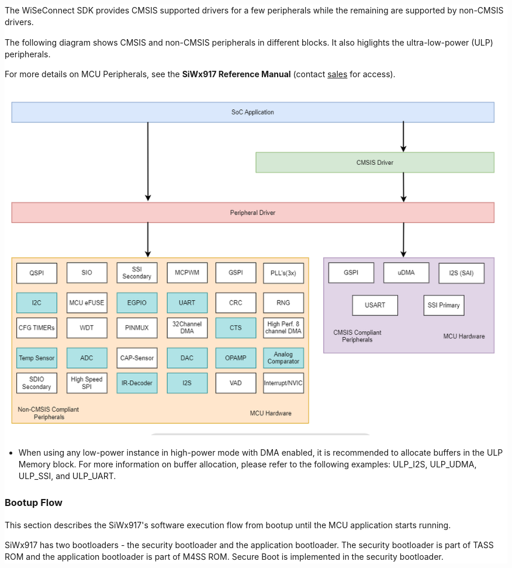 The WiSeConnect SDK provides CMSIS supported drivers for a few peripherals while the remaining are supported by non-CMSIS drivers.

The following diagram shows CMSIS and non-CMSIS peripherals in different blocks. It also higlights the ultra-low-power (ULP) peripherals.

For more details on MCU Peripherals, see the **SiWx917 Reference Manual** (contact [sales](https://www.silabs.com/about-us/contact-sales) for access). 

![SiWx917 MCU Architecture](./resources/SiWx917_mcu_architecture.PNG)

- When using any low-power instance in high-power mode with DMA enabled, it is recommended to allocate buffers in the ULP Memory block. For more information on buffer allocation, please refer to the following examples: ULP_I2S, ULP_UDMA, ULP_SSI, and ULP_UART.

### Bootup Flow

This section describes the SiWx917's software execution flow from bootup until the MCU application starts running.

SiWx917 has two bootloaders - the security bootloader and the application bootloader. The security bootloader is part of TASS ROM and the application bootloader is part of M4SS ROM. Secure Boot is implemented in the security bootloader.

